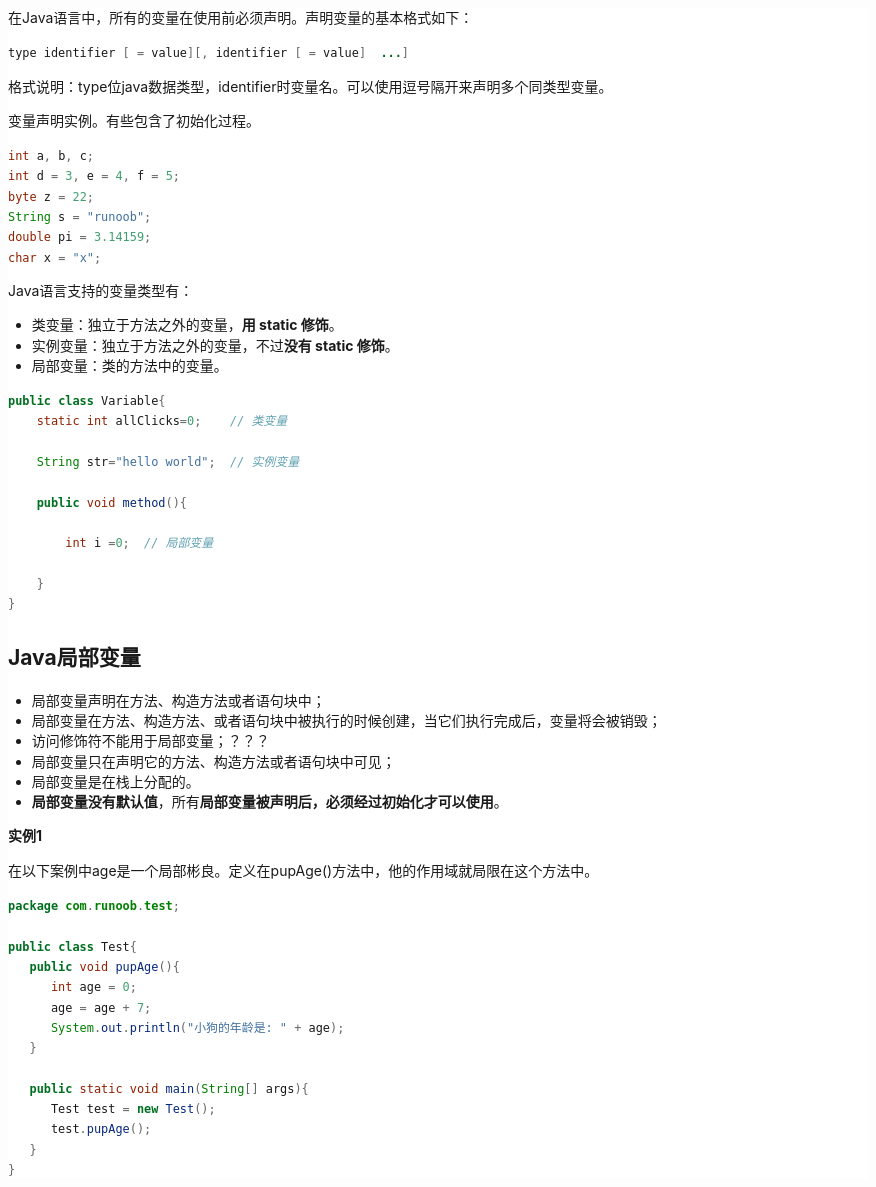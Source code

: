 在Java语言中，所有的变量在使用前必须声明。声明变量的基本格式如下：

```java
type identifier [ = value][, identifier [ = value]  ...]
```

格式说明：type位java数据类型，identifier时变量名。可以使用逗号隔开来声明多个同类型变量。

变量声明实例。有些包含了初始化过程。

```java
int a, b, c;
int d = 3, e = 4, f = 5;
byte z = 22;
String s = "runoob";
double pi = 3.14159;
char x = "x";				
```

Java语言支持的变量类型有：

- 类变量：独立于方法之外的变量，**用 static 修饰**。
- 实例变量：独立于方法之外的变量，不过**没有 static 修饰**。
- 局部变量：类的方法中的变量。

```java
public class Variable{
    static int allClicks=0;    // 类变量
 
    String str="hello world";  // 实例变量
 
    public void method(){
 
        int i =0;  // 局部变量
 
    }
}
```

## Java局部变量

- 局部变量声明在方法、构造方法或者语句块中；
- 局部变量在方法、构造方法、或者语句块中被执行的时候创建，当它们执行完成后，变量将会被销毁；
- 访问修饰符不能用于局部变量；？？？
- 局部变量只在声明它的方法、构造方法或者语句块中可见；
- 局部变量是在栈上分配的。
- **局部变量没有默认值**，所有**局部变量被声明后，必须经过初始化才可以使用**。

**实例1**

在以下案例中age是一个局部彬良。定义在pupAge()方法中，他的作用域就局限在这个方法中。

```java
package com.runoob.test;
 
public class Test{ 
   public void pupAge(){
      int age = 0;
      age = age + 7;
      System.out.println("小狗的年龄是: " + age);
   }
   
   public static void main(String[] args){
      Test test = new Test();
      test.pupAge();
   }
}
```
